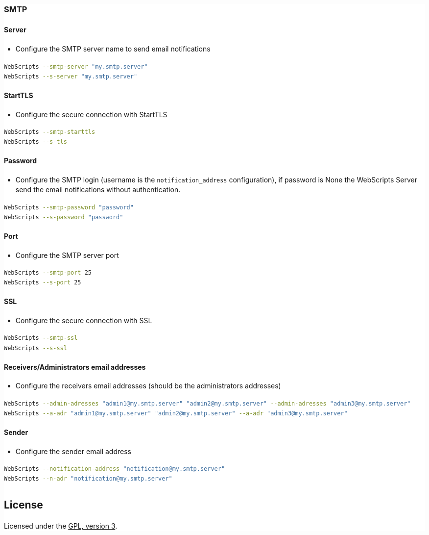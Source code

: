 ### SMTP

#### Server

 - Configure the SMTP server name to send email notifications

```bash
WebScripts --smtp-server "my.smtp.server"
WebScripts --s-server "my.smtp.server"
```

#### StartTLS

 - Configure the secure connection with StartTLS

```bash
WebScripts --smtp-starttls
WebScripts --s-tls
```

#### Password

 - Configure the SMTP login (username is the `notification_address` configuration), if password is None the WebScripts Server send the email notifications without authentication.

```bash
WebScripts --smtp-password "password"
WebScripts --s-password "password"
```

#### Port

 - Configure the SMTP server port

```bash
WebScripts --smtp-port 25
WebScripts --s-port 25
```

#### SSL

 - Configure the secure connection with SSL

```bash
WebScripts --smtp-ssl
WebScripts --s-ssl
```

#### Receivers/Administrators email addresses

 - Configure the receivers email addresses (should be the administrators addresses)

```bash
WebScripts --admin-adresses "admin1@my.smtp.server" "admin2@my.smtp.server" --admin-adresses "admin3@my.smtp.server"
WebScripts --a-adr "admin1@my.smtp.server" "admin2@my.smtp.server" --a-adr "admin3@my.smtp.server"
```

#### Sender

 - Configure the sender email address

```bash
WebScripts --notification-address "notification@my.smtp.server"
WebScripts --n-adr "notification@my.smtp.server"
```

## License

Licensed under the [GPL, version 3](https://www.gnu.org/licenses/).
